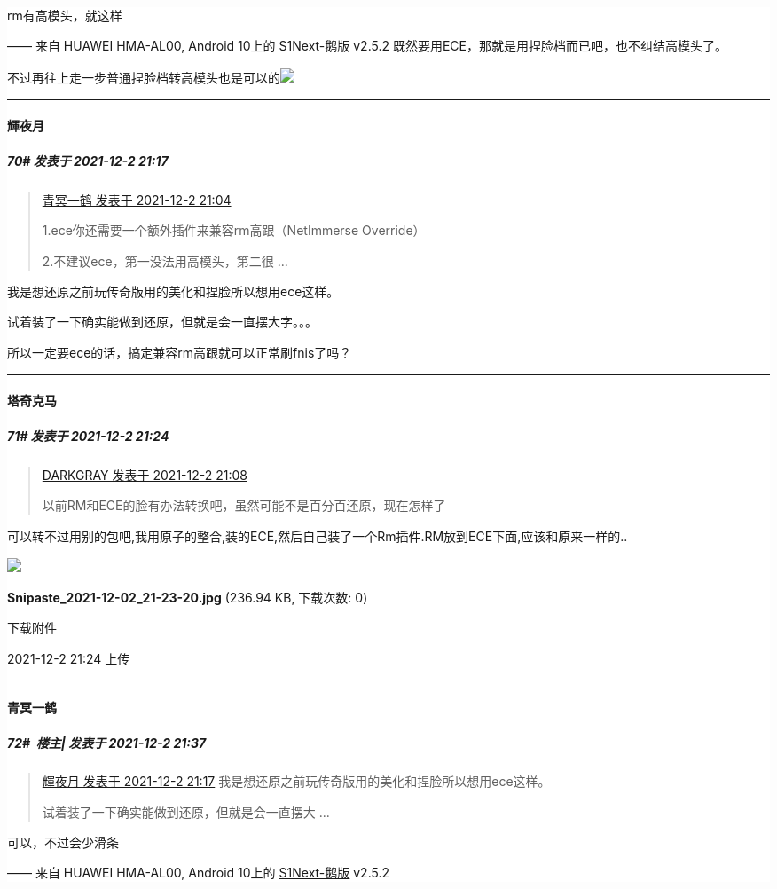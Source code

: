 rm有高模头，就这样

—— 来自 HUAWEI HMA-AL00, Android 10上的 S1Next-鹅版 v2.5.2</blockquote>
既然要用ECE，那就是用捏脸档而已吧，也不纠结高模头了。

不过再往上走一步普通捏脸档转高模头也是可以的<img src="https://static.saraba1st.com/image/smiley/face2017/068.png" referrerpolicy="no-referrer">

*****

####  輝夜月  
##### 70#       发表于 2021-12-2 21:17

<blockquote><a href="httphttps://bbs.saraba1st.com/2b/forum.php?mod=redirect&amp;goto=findpost&amp;pid=53787702&amp;ptid=2040221" target="_blank">青冥一鹤 发表于 2021-12-2 21:04</a>

1.ece你还需要一个额外插件来兼容rm高跟（NetImmerse Override）

2.不建议ece，第一没法用高模头，第二很 ...</blockquote>
我是想还原之前玩传奇版用的美化和捏脸所以想用ece这样。

试着装了一下确实能做到还原，但就是会一直摆大字。。。

所以一定要ece的话，搞定兼容rm高跟就可以正常刷fnis了吗？



*****

####  塔奇克马  
##### 71#       发表于 2021-12-2 21:24

<blockquote><a href="httphttps://bbs.saraba1st.com/2b/forum.php?mod=redirect&amp;goto=findpost&amp;pid=53787736&amp;ptid=2040221" target="_blank">DARKGRAY 发表于 2021-12-2 21:08</a>

以前RM和ECE的脸有办法转换吧，虽然可能不是百分百还原，现在怎样了</blockquote>
可以转不过用别的包吧,我用原子的整合,装的ECE,然后自己装了一个Rm插件.RM放到ECE下面,应该和原来一样的..

<img src="https://img.saraba1st.com/forum/202112/02/212405i77vlihhvk7z85o1.jpg" referrerpolicy="no-referrer">

<strong>Snipaste_2021-12-02_21-23-20.jpg</strong> (236.94 KB, 下载次数: 0)

下载附件

2021-12-2 21:24 上传

*****

####  青冥一鹤  
##### 72#         楼主| 发表于 2021-12-2 21:37

<blockquote><a href="httphttps://bbs.saraba1st.com/2b/forum.php?mod=redirect&amp;goto=findpost&amp;pid=53787864&amp;ptid=2040221" target="_blank">輝夜月 发表于 2021-12-2 21:17</a>
我是想还原之前玩传奇版用的美化和捏脸所以想用ece这样。

试着装了一下确实能做到还原，但就是会一直摆大 ...</blockquote>
可以，不过会少滑条

—— 来自 HUAWEI HMA-AL00, Android 10上的 [S1Next-鹅版](https://github.com/ykrank/S1-Next/releases) v2.5.2


